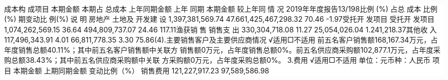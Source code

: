 成本构
成项目
本期金额
本期占
总成本
上年同期金额
上年
同期
本期金额
较上年同
情
况
2019年年度报告13/198比例
(%)
占总
成本
比例
(%)
期变动比
例(%)
说
明
房地产
土地及
开发建
设
1,397,381,569.74
47.661,425,467,298.32
70.46
-1.97受托开
发项目
受托开
发项目
1,074,262,569.15
36.64
494,809,737.07
24.46
117.11渔获销
售
销售支
出
330,304,718.08
11.27
25,054,026.04
1.241,218.37其他收
入117,496,343.91
4.01
66,811,778.35
3.30
75.86(4).主要销售客户及主要供应商情况
√适用□不适用
前五名客户销售额168,167.34万元，占年度销售总额40.11%；其中前五名客户销售额中关联方
销售额0万元，占年度销售总额0%。前五名供应商采购额102,877.1万元，占年度采购总额38.43%；其中前五名供应商采购额中关联
方采购额0万元，占年度采购总额0%。
3.费用
√适用□不适用
单位：元币种：人民币
项目
本期金额
上期同期金额
变动比例（%）
销售费用
121,227,917.23
97,589,586.98